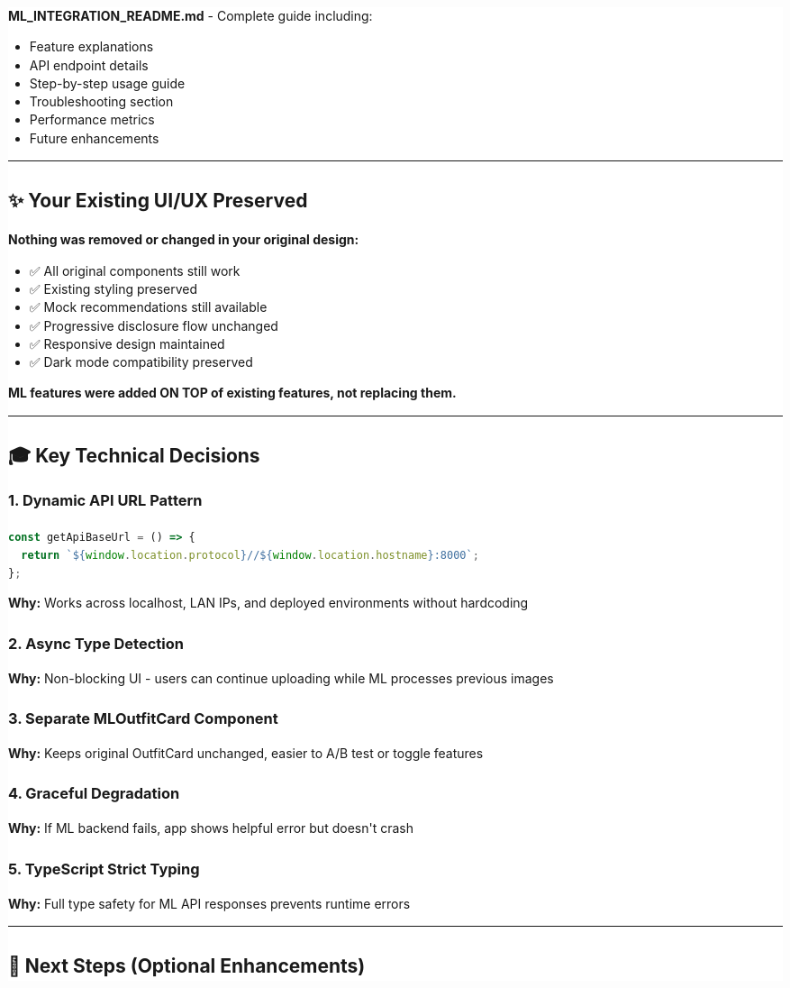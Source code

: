 **ML_INTEGRATION_README.md** - Complete guide including:
- Feature explanations
- API endpoint details
- Step-by-step usage guide
- Troubleshooting section
- Performance metrics
- Future enhancements

---

## ✨ Your Existing UI/UX Preserved

**Nothing was removed or changed in your original design:**
- ✅ All original components still work
- ✅ Existing styling preserved
- ✅ Mock recommendations still available
- ✅ Progressive disclosure flow unchanged
- ✅ Responsive design maintained
- ✅ Dark mode compatibility preserved

**ML features were added ON TOP of existing features, not replacing them.**

---

## 🎓 Key Technical Decisions

### 1. Dynamic API URL Pattern
```typescript
const getApiBaseUrl = () => {
  return `${window.location.protocol}//${window.location.hostname}:8000`;
};
```
**Why:** Works across localhost, LAN IPs, and deployed environments without hardcoding

### 2. Async Type Detection
**Why:** Non-blocking UI - users can continue uploading while ML processes previous images

### 3. Separate MLOutfitCard Component
**Why:** Keeps original OutfitCard unchanged, easier to A/B test or toggle features

### 4. Graceful Degradation
**Why:** If ML backend fails, app shows helpful error but doesn't crash

### 5. TypeScript Strict Typing
**Why:** Full type safety for ML API responses prevents runtime errors

---

## 🔮 Next Steps (Optional Enhancements)
